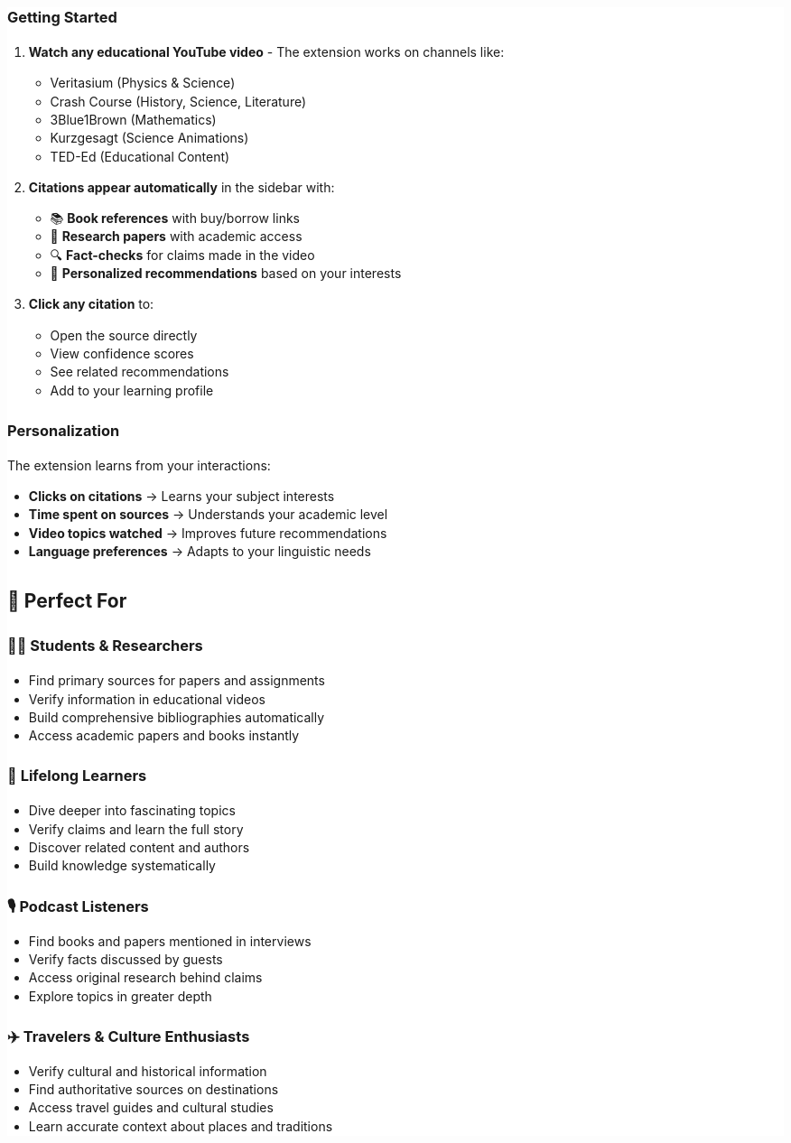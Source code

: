 ### Getting Started
1. **Watch any educational YouTube video** - The extension works on channels like:
   - Veritasium (Physics & Science)
   - Crash Course (History, Science, Literature)
   - 3Blue1Brown (Mathematics)
   - Kurzgesagt (Science Animations)
   - TED-Ed (Educational Content)

2. **Citations appear automatically** in the sidebar with:
   - 📚 **Book references** with buy/borrow links
   - 📄 **Research papers** with academic access
   - 🔍 **Fact-checks** for claims made in the video
   - 🎯 **Personalized recommendations** based on your interests

3. **Click any citation** to:
   - Open the source directly
   - View confidence scores
   - See related recommendations
   - Add to your learning profile

### Personalization
The extension learns from your interactions:
- **Clicks on citations** → Learns your subject interests
- **Time spent on sources** → Understands your academic level
- **Video topics watched** → Improves future recommendations
- **Language preferences** → Adapts to your linguistic needs

## 🎯 Perfect For

### 👨‍🎓 **Students & Researchers**
- Find primary sources for papers and assignments
- Verify information in educational videos
- Build comprehensive bibliographies automatically
- Access academic papers and books instantly

### 🧠 **Lifelong Learners**
- Dive deeper into fascinating topics
- Verify claims and learn the full story
- Discover related content and authors
- Build knowledge systematically

### 🎙️ **Podcast Listeners**
- Find books and papers mentioned in interviews
- Verify facts discussed by guests
- Access original research behind claims
- Explore topics in greater depth

### ✈️ **Travelers & Culture Enthusiasts**
- Verify cultural and historical information
- Find authoritative sources on destinations
- Access travel guides and cultural studies
- Learn accurate context about places and traditions
